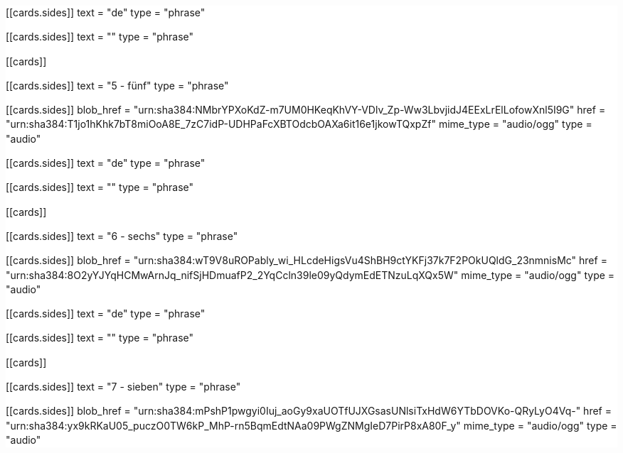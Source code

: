 [[cards.sides]]
text = "de"
type = "phrase"

[[cards.sides]]
text = ""
type = "phrase"

[[cards]]

[[cards.sides]]
text = "5 - fünf"
type = "phrase"

[[cards.sides]]
blob_href = "urn:sha384:NMbrYPXoKdZ-m7UM0HKeqKhVY-VDlv_Zp-Ww3LbvjidJ4EExLrElLofowXnl5I9G"
href = "urn:sha384:T1jo1hKhk7bT8miOoA8E_7zC7idP-UDHPaFcXBTOdcbOAXa6it16e1jkowTQxpZf"
mime_type = "audio/ogg"
type = "audio"

[[cards.sides]]
text = "de"
type = "phrase"

[[cards.sides]]
text = ""
type = "phrase"

[[cards]]

[[cards.sides]]
text = "6 - sechs"
type = "phrase"

[[cards.sides]]
blob_href = "urn:sha384:wT9V8uROPably_wi_HLcdeHigsVu4ShBH9ctYKFj37k7F2POkUQldG_23nmnisMc"
href = "urn:sha384:8O2yYJYqHCMwArnJq_nifSjHDmuafP2_2YqCcln39le09yQdymEdETNzuLqXQx5W"
mime_type = "audio/ogg"
type = "audio"

[[cards.sides]]
text = "de"
type = "phrase"

[[cards.sides]]
text = ""
type = "phrase"

[[cards]]

[[cards.sides]]
text = "7 - sieben"
type = "phrase"

[[cards.sides]]
blob_href = "urn:sha384:mPshP1pwgyi0Iuj_aoGy9xaUOTfUJXGsasUNlsiTxHdW6YTbDOVKo-QRyLyO4Vq-"
href = "urn:sha384:yx9kRKaU05_puczO0TW6kP_MhP-rn5BqmEdtNAa09PWgZNMgIeD7PirP8xA80F_y"
mime_type = "audio/ogg"
type = "audio"
